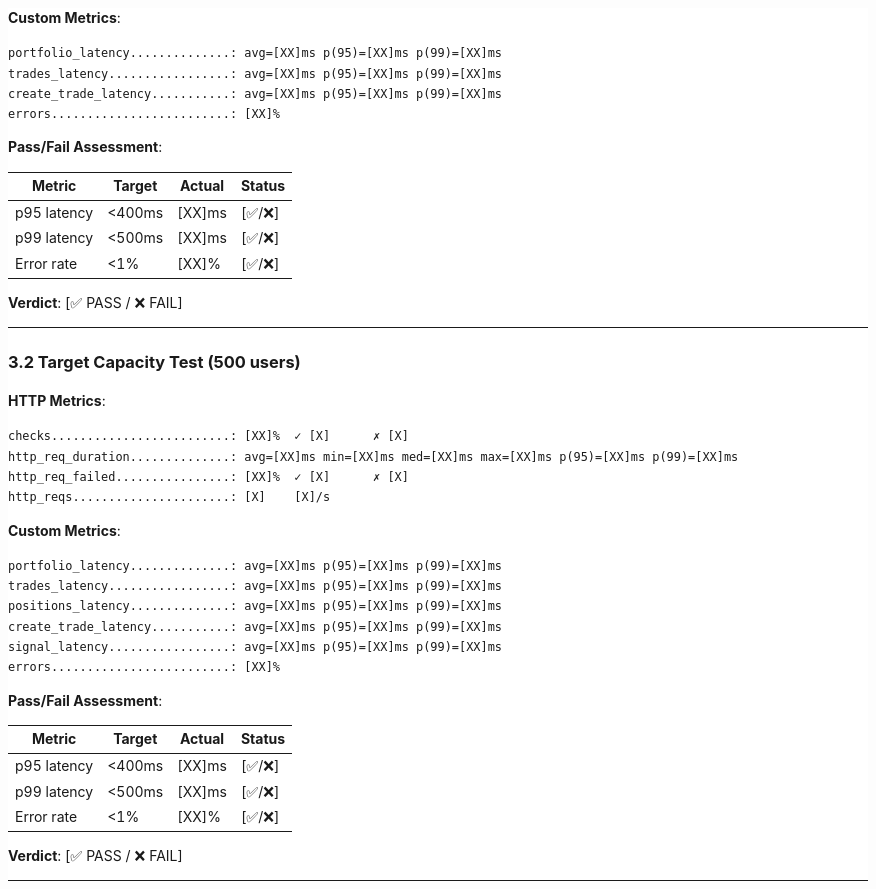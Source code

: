 **Custom Metrics**:
```
portfolio_latency..............: avg=[XX]ms p(95)=[XX]ms p(99)=[XX]ms
trades_latency.................: avg=[XX]ms p(95)=[XX]ms p(99)=[XX]ms
create_trade_latency...........: avg=[XX]ms p(95)=[XX]ms p(99)=[XX]ms
errors.........................: [XX]%
```

**Pass/Fail Assessment**:

| Metric | Target | Actual | Status |
|--------|--------|--------|--------|
| p95 latency | <400ms | [XX]ms | [✅/❌] |
| p99 latency | <500ms | [XX]ms | [✅/❌] |
| Error rate | <1% | [XX]% | [✅/❌] |

**Verdict**: [✅ PASS / ❌ FAIL]

---

### 3.2 Target Capacity Test (500 users)

**HTTP Metrics**:
```
checks.........................: [XX]%  ✓ [X]      ✗ [X]
http_req_duration..............: avg=[XX]ms min=[XX]ms med=[XX]ms max=[XX]ms p(95)=[XX]ms p(99)=[XX]ms
http_req_failed................: [XX]%  ✓ [X]      ✗ [X]
http_reqs......................: [X]    [X]/s
```

**Custom Metrics**:
```
portfolio_latency..............: avg=[XX]ms p(95)=[XX]ms p(99)=[XX]ms
trades_latency.................: avg=[XX]ms p(95)=[XX]ms p(99)=[XX]ms
positions_latency..............: avg=[XX]ms p(95)=[XX]ms p(99)=[XX]ms
create_trade_latency...........: avg=[XX]ms p(95)=[XX]ms p(99)=[XX]ms
signal_latency.................: avg=[XX]ms p(95)=[XX]ms p(99)=[XX]ms
errors.........................: [XX]%
```

**Pass/Fail Assessment**:

| Metric | Target | Actual | Status |
|--------|--------|--------|--------|
| p95 latency | <400ms | [XX]ms | [✅/❌] |
| p99 latency | <500ms | [XX]ms | [✅/❌] |
| Error rate | <1% | [XX]% | [✅/❌] |

**Verdict**: [✅ PASS / ❌ FAIL]

---
